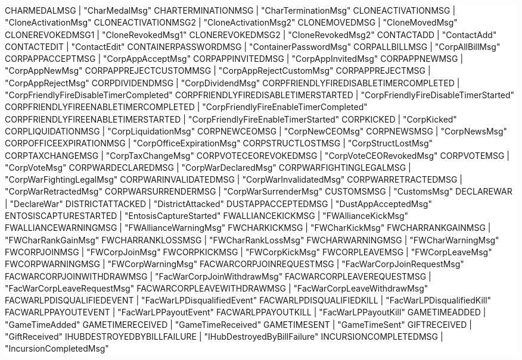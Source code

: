 CHARMEDALMSG | &quot;CharMedalMsg&quot;
CHARTERMINATIONMSG | &quot;CharTerminationMsg&quot;
CLONEACTIVATIONMSG | &quot;CloneActivationMsg&quot;
CLONEACTIVATIONMSG2 | &quot;CloneActivationMsg2&quot;
CLONEMOVEDMSG | &quot;CloneMovedMsg&quot;
CLONEREVOKEDMSG1 | &quot;CloneRevokedMsg1&quot;
CLONEREVOKEDMSG2 | &quot;CloneRevokedMsg2&quot;
CONTACTADD | &quot;ContactAdd&quot;
CONTACTEDIT | &quot;ContactEdit&quot;
CONTAINERPASSWORDMSG | &quot;ContainerPasswordMsg&quot;
CORPALLBILLMSG | &quot;CorpAllBillMsg&quot;
CORPAPPACCEPTMSG | &quot;CorpAppAcceptMsg&quot;
CORPAPPINVITEDMSG | &quot;CorpAppInvitedMsg&quot;
CORPAPPNEWMSG | &quot;CorpAppNewMsg&quot;
CORPAPPREJECTCUSTOMMSG | &quot;CorpAppRejectCustomMsg&quot;
CORPAPPREJECTMSG | &quot;CorpAppRejectMsg&quot;
CORPDIVIDENDMSG | &quot;CorpDividendMsg&quot;
CORPFRIENDLYFIREDISABLETIMERCOMPLETED | &quot;CorpFriendlyFireDisableTimerCompleted&quot;
CORPFRIENDLYFIREDISABLETIMERSTARTED | &quot;CorpFriendlyFireDisableTimerStarted&quot;
CORPFRIENDLYFIREENABLETIMERCOMPLETED | &quot;CorpFriendlyFireEnableTimerCompleted&quot;
CORPFRIENDLYFIREENABLETIMERSTARTED | &quot;CorpFriendlyFireEnableTimerStarted&quot;
CORPKICKED | &quot;CorpKicked&quot;
CORPLIQUIDATIONMSG | &quot;CorpLiquidationMsg&quot;
CORPNEWCEOMSG | &quot;CorpNewCEOMsg&quot;
CORPNEWSMSG | &quot;CorpNewsMsg&quot;
CORPOFFICEEXPIRATIONMSG | &quot;CorpOfficeExpirationMsg&quot;
CORPSTRUCTLOSTMSG | &quot;CorpStructLostMsg&quot;
CORPTAXCHANGEMSG | &quot;CorpTaxChangeMsg&quot;
CORPVOTECEOREVOKEDMSG | &quot;CorpVoteCEORevokedMsg&quot;
CORPVOTEMSG | &quot;CorpVoteMsg&quot;
CORPWARDECLAREDMSG | &quot;CorpWarDeclaredMsg&quot;
CORPWARFIGHTINGLEGALMSG | &quot;CorpWarFightingLegalMsg&quot;
CORPWARINVALIDATEDMSG | &quot;CorpWarInvalidatedMsg&quot;
CORPWARRETRACTEDMSG | &quot;CorpWarRetractedMsg&quot;
CORPWARSURRENDERMSG | &quot;CorpWarSurrenderMsg&quot;
CUSTOMSMSG | &quot;CustomsMsg&quot;
DECLAREWAR | &quot;DeclareWar&quot;
DISTRICTATTACKED | &quot;DistrictAttacked&quot;
DUSTAPPACCEPTEDMSG | &quot;DustAppAcceptedMsg&quot;
ENTOSISCAPTURESTARTED | &quot;EntosisCaptureStarted&quot;
FWALLIANCEKICKMSG | &quot;FWAllianceKickMsg&quot;
FWALLIANCEWARNINGMSG | &quot;FWAllianceWarningMsg&quot;
FWCHARKICKMSG | &quot;FWCharKickMsg&quot;
FWCHARRANKGAINMSG | &quot;FWCharRankGainMsg&quot;
FWCHARRANKLOSSMSG | &quot;FWCharRankLossMsg&quot;
FWCHARWARNINGMSG | &quot;FWCharWarningMsg&quot;
FWCORPJOINMSG | &quot;FWCorpJoinMsg&quot;
FWCORPKICKMSG | &quot;FWCorpKickMsg&quot;
FWCORPLEAVEMSG | &quot;FWCorpLeaveMsg&quot;
FWCORPWARNINGMSG | &quot;FWCorpWarningMsg&quot;
FACWARCORPJOINREQUESTMSG | &quot;FacWarCorpJoinRequestMsg&quot;
FACWARCORPJOINWITHDRAWMSG | &quot;FacWarCorpJoinWithdrawMsg&quot;
FACWARCORPLEAVEREQUESTMSG | &quot;FacWarCorpLeaveRequestMsg&quot;
FACWARCORPLEAVEWITHDRAWMSG | &quot;FacWarCorpLeaveWithdrawMsg&quot;
FACWARLPDISQUALIFIEDEVENT | &quot;FacWarLPDisqualifiedEvent&quot;
FACWARLPDISQUALIFIEDKILL | &quot;FacWarLPDisqualifiedKill&quot;
FACWARLPPAYOUTEVENT | &quot;FacWarLPPayoutEvent&quot;
FACWARLPPAYOUTKILL | &quot;FacWarLPPayoutKill&quot;
GAMETIMEADDED | &quot;GameTimeAdded&quot;
GAMETIMERECEIVED | &quot;GameTimeReceived&quot;
GAMETIMESENT | &quot;GameTimeSent&quot;
GIFTRECEIVED | &quot;GiftReceived&quot;
IHUBDESTROYEDBYBILLFAILURE | &quot;IHubDestroyedByBillFailure&quot;
INCURSIONCOMPLETEDMSG | &quot;IncursionCompletedMsg&quot;